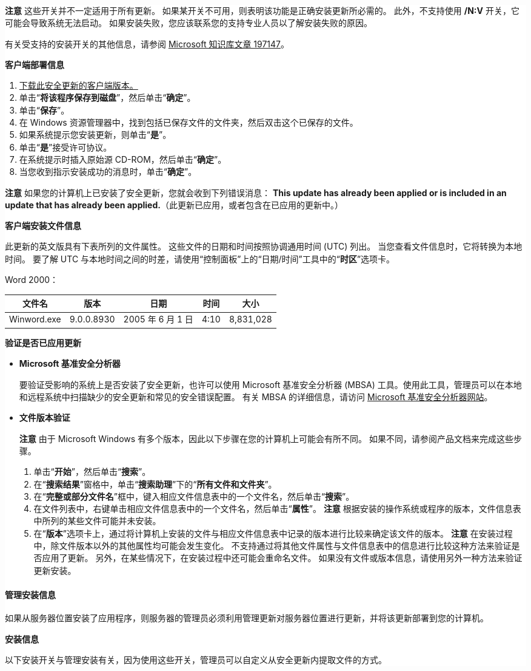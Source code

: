 **注意** 这些开关并不一定适用于所有更新。 如果某开关不可用，则表明该功能是正确安装更新所必需的。 此外，不支持使用 **/N:V** 开关，它可能会导致系统无法启动。 如果安装失败，您应该联系您的支持专业人员以了解安装失败的原因。

有关受支持的安装开关的其他信息，请参阅 [Microsoft 知识库文章 197147](http://support.microsoft.com/kb/197147)。

**客户端部署信息**

1.  [下载此安全更新的客户端版本。](http://download.microsoft.com/download/c/e/e/cee72aa6-6e34-4d34-a316-dbbec6484ce7/office2000-kb895333-client-enu.exe)
2.  单击“**将该程序保存到磁盘**”，然后单击“**确定**”。
3.  单击“**保存**”。
4.  在 Windows 资源管理器中，找到包括已保存文件的文件夹，然后双击这个已保存的文件。
5.  如果系统提示您安装更新，则单击“**是**”。
6.  单击“**是**”接受许可协议。
7.  在系统提示时插入原始源 CD-ROM，然后单击“**确定**”。
8.  当您收到指示安装成功的消息时，单击“**确定**”。

**注意** 如果您的计算机上已安装了安全更新，您就会收到下列错误消息： **This update has already been applied or is included in an update that has already been applied.**（此更新已应用，或者包含在已应用的更新中。）

**客户端安装文件信息**

此更新的英文版具有下表所列的文件属性。 这些文件的日期和时间按照协调通用时间 (UTC) 列出。 当您查看文件信息时，它将转换为本地时间。 要了解 UTC 与本地时间之间的时差，请使用“控制面板”上的“日期/时间”工具中的“**时区**”选项卡。

Word 2000：

| 文件名      | 版本       | 日期              | 时间 | 大小      |
|-------------|------------|-------------------|------|-----------|
| Winword.exe | 9.0.0.8930 | 2005 年 6 月 1 日 | 4:10 | 8,831,028 |

**验证是否已应用更新**

-   **Microsoft 基准安全分析器**

    要验证受影响的系统上是否安装了安全更新，也许可以使用 Microsoft 基准安全分析器 (MBSA) 工具。使用此工具，管理员可以在本地和远程系统中扫描缺少的安全更新和常见的安全错误配置。 有关 MBSA 的详细信息，请访问 [Microsoft 基准安全分析器网站](http://go.microsoft.com/fwlink/?linkid=21134)。

-   **文件版本验证**

    **注意** 由于 Microsoft Windows 有多个版本，因此以下步骤在您的计算机上可能会有所不同。 如果不同，请参阅产品文档来完成这些步骤。

    1.  单击“**开始**”，然后单击“**搜索**”。
    2.  在“**搜索结果**”窗格中，单击“**搜索助理**”下的“**所有文件和文件夹**”。
    3.  在“**完整或部分文件名**”框中，键入相应文件信息表中的一个文件名，然后单击“**搜索**”。
    4.  在文件列表中，右键单击相应文件信息表中的一个文件名，然后单击“**属性**”。
        **注意** 根据安装的操作系统或程序的版本，文件信息表中所列的某些文件可能并未安装。
    5.  在“**版本**”选项卡上，通过将计算机上安装的文件与相应文件信息表中记录的版本进行比较来确定该文件的版本。
        **注意** 在安装过程中，除文件版本以外的其他属性均可能会发生变化。 不支持通过将其他文件属性与文件信息表中的信息进行比较这种方法来验证是否应用了更新。 另外，在某些情况下，在安装过程中还可能会重命名文件。 如果没有文件或版本信息，请使用另外一种方法来验证更新安装。

#### 管理安装信息

如果从服务器位置安装了应用程序，则服务器的管理员必须利用管理更新对服务器位置进行更新，并将该更新部署到您的计算机。

**安装信息**

以下安装开关与管理安装有关，因为使用这些开关，管理员可以自定义从安全更新内提取文件的方式。
